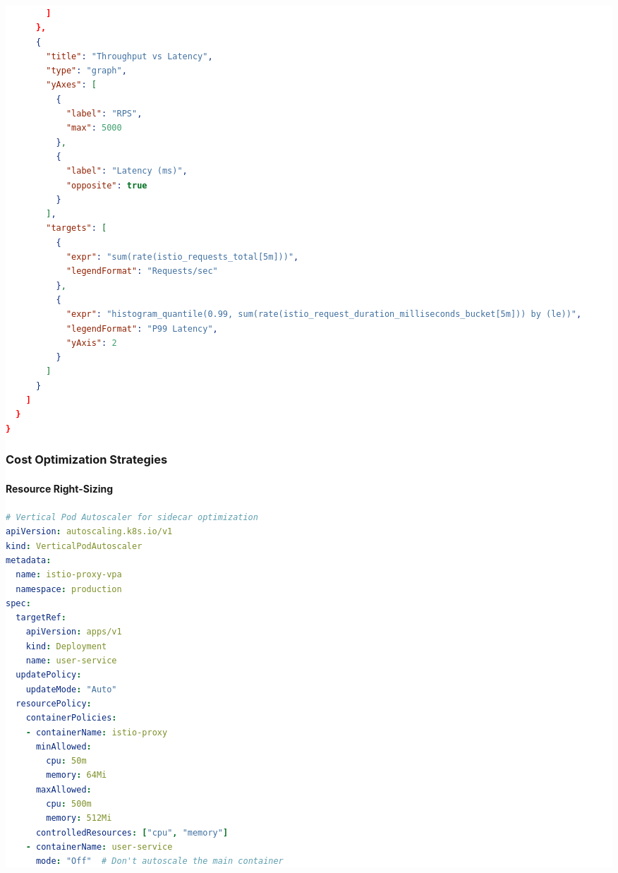 ```json
        ]
      },
      {
        "title": "Throughput vs Latency",
        "type": "graph",
        "yAxes": [
          {
            "label": "RPS",
            "max": 5000
          },
          {
            "label": "Latency (ms)",
            "opposite": true
          }
        ],
        "targets": [
          {
            "expr": "sum(rate(istio_requests_total[5m]))",
            "legendFormat": "Requests/sec"
          },
          {
            "expr": "histogram_quantile(0.99, sum(rate(istio_request_duration_milliseconds_bucket[5m])) by (le))",
            "legendFormat": "P99 Latency",
            "yAxis": 2
          }
        ]
      }
    ]
  }
}
```

### Cost Optimization Strategies

#### Resource Right-Sizing

```yaml
# Vertical Pod Autoscaler for sidecar optimization
apiVersion: autoscaling.k8s.io/v1
kind: VerticalPodAutoscaler
metadata:
  name: istio-proxy-vpa
  namespace: production
spec:
  targetRef:
    apiVersion: apps/v1
    kind: Deployment
    name: user-service
  updatePolicy:
    updateMode: "Auto"
  resourcePolicy:
    containerPolicies:
    - containerName: istio-proxy
      minAllowed:
        cpu: 50m
        memory: 64Mi
      maxAllowed:
        cpu: 500m
        memory: 512Mi
      controlledResources: ["cpu", "memory"]
    - containerName: user-service
      mode: "Off"  # Don't autoscale the main container
```